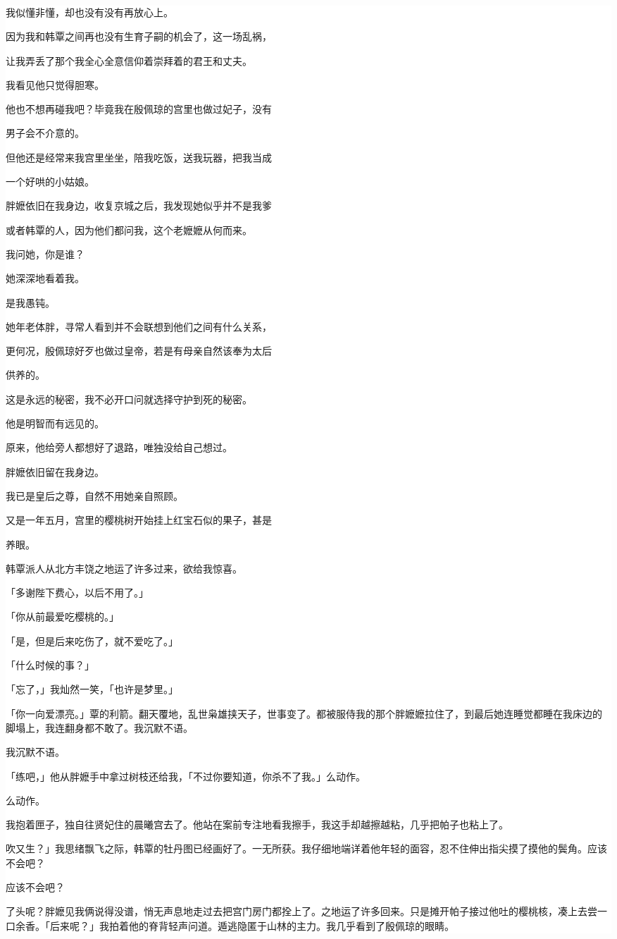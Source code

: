 我似懂非懂，却也没有没有再放心上。

因为我和韩覃之间再也没有生育子嗣的机会了，这一场乱祸，

让我弄丢了那个我全心全意信仰着崇拜着的君王和丈夫。

我看见他只觉得胆寒。

他也不想再碰我吧？毕竟我在殷佩琼的宫里也做过妃子，没有

男子会不介意的。

但他还是经常来我宫里坐坐，陪我吃饭，送我玩器，把我当成

一个好哄的小姑娘。

胖嬷依旧在我身边，收复京城之后，我发现她似乎并不是我爹

或者韩覃的人，因为他们都问我，这个老嬷嬷从何而来。

我问她，你是谁？

她深深地看着我。

是我愚钝。

她年老体胖，寻常人看到并不会联想到他们之间有什么关系，

更何况，殷佩琼好歹也做过皇帝，若是有母亲自然该奉为太后

供养的。

这是永远的秘密，我不必开口问就选择守护到死的秘密。

他是明智而有远见的。

原来，他给旁人都想好了退路，唯独没给自己想过。

胖嬷依旧留在我身边。

我已是皇后之尊，自然不用她亲自照顾。

又是一年五月，宫里的樱桃树开始挂上红宝石似的果子，甚是

养眼。

韩覃派人从北方丰饶之地运了许多过来，欲给我惊喜。

「多谢陛下费心，以后不用了。」

「你从前最爱吃樱桃的。」

「是，但是后来吃伤了，就不爱吃了。」

「什么时候的事？」

「忘了，」我灿然一笑，「也许是梦里。」

「你一向爱漂亮。」覃的利箭。翻天覆地，乱世枭雄挟天子，世事变了。都被服侍我的那个胖嬷嬷拉住了，到最后她连睡觉都睡在我床边的脚塌上，我连翻身都不敢了。我沉默不语。

我沉默不语。

「练吧，」他从胖嬷手中拿过树枝还给我，「不过你要知道，你杀不了我。」么动作。

么动作。

我抱着匣子，独自往贤妃住的晨曦宫去了。他站在案前专注地看我擦手，我这手却越擦越粘，几乎把帕子也粘上了。

吹又生？」我思绪飘飞之际，韩覃的牡丹图已经画好了。一无所获。我仔细地端详着他年轻的面容，忍不住伸出指尖摸了摸他的鬓角。应该不会吧？

应该不会吧？

了头呢？胖嬷见我俩说得没谱，悄无声息地走过去把宫门房门都拴上了。之地运了许多回来。只是摊开帕子接过他吐的樱桃核，凑上去尝一口余香。「后来呢？」我拍着他的脊背轻声问道。遁逃隐匿于山林的主力。我几乎看到了殷佩琼的眼睛。